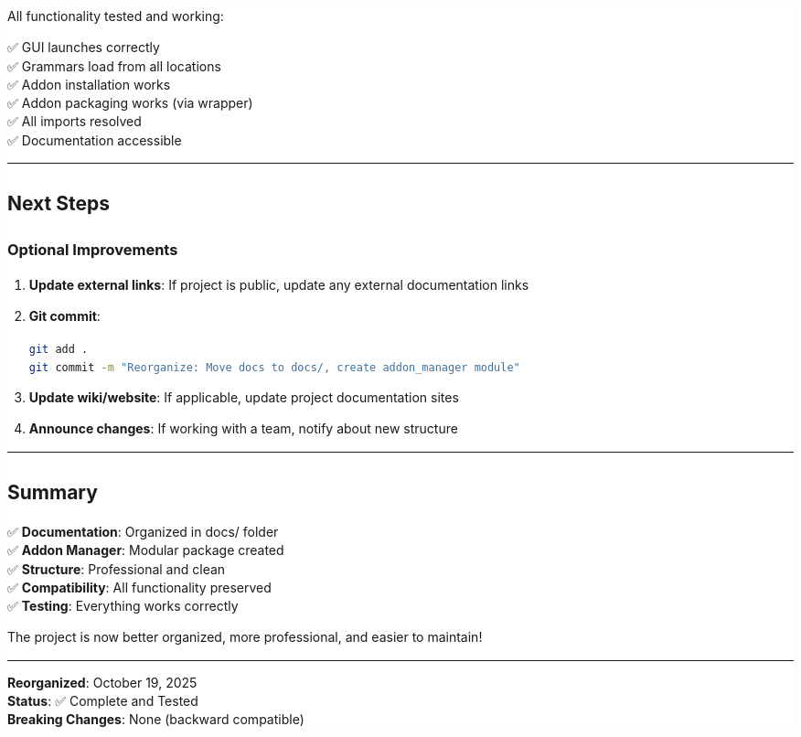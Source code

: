 All functionality tested and working:

✅ GUI launches correctly  
✅ Grammars load from all locations  
✅ Addon installation works  
✅ Addon packaging works (via wrapper)  
✅ All imports resolved  
✅ Documentation accessible

---

## Next Steps

### Optional Improvements

1. **Update external links**: If project is public, update any external documentation links

2. **Git commit**:

   ```bash
   git add .
   git commit -m "Reorganize: Move docs to docs/, create addon_manager module"
   ```

3. **Update wiki/website**: If applicable, update project documentation sites

4. **Announce changes**: If working with a team, notify about new structure

---

## Summary

✅ **Documentation**: Organized in docs/ folder  
✅ **Addon Manager**: Modular package created  
✅ **Structure**: Professional and clean  
✅ **Compatibility**: All functionality preserved  
✅ **Testing**: Everything works correctly

The project is now better organized, more professional, and easier to maintain!

---

**Reorganized**: October 19, 2025  
**Status**: ✅ Complete and Tested  
**Breaking Changes**: None (backward compatible)
